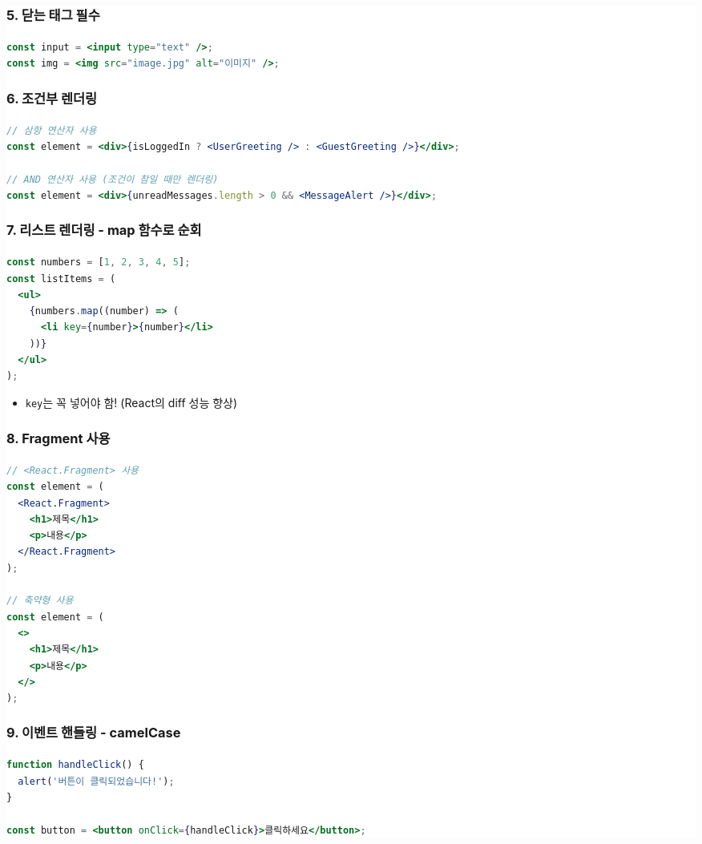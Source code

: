 ### 5. 닫는 태그 필수
```jsx
const input = <input type="text" />;
const img = <img src="image.jpg" alt="이미지" />;
```

### 6. 조건부 렌더링

```jsx
// 삼항 연산자 사용
const element = <div>{isLoggedIn ? <UserGreeting /> : <GuestGreeting />}</div>;

// AND 연산자 사용 (조건이 참일 때만 렌더링)
const element = <div>{unreadMessages.length > 0 && <MessageAlert />}</div>;
```

### 7. 리스트 렌더링 - map 함수로 순회
```jsx
const numbers = [1, 2, 3, 4, 5];
const listItems = (
  <ul>
    {numbers.map((number) => (
      <li key={number}>{number}</li>
    ))}
  </ul>
);
```
- `key`는 꼭 넣어야 함! (React의 diff 성능 향상)

### 8. Fragment 사용
```jsx
// <React.Fragment> 사용
const element = (
  <React.Fragment>
    <h1>제목</h1>
    <p>내용</p>
  </React.Fragment>
);

// 축약형 사용
const element = (
  <>
    <h1>제목</h1>
    <p>내용</p>
  </>
);
```

### 9. 이벤트 핸들링 - camelCase
```jsx
function handleClick() {
  alert('버튼이 클릭되었습니다!');
}

const button = <button onClick={handleClick}>클릭하세요</button>;
```
